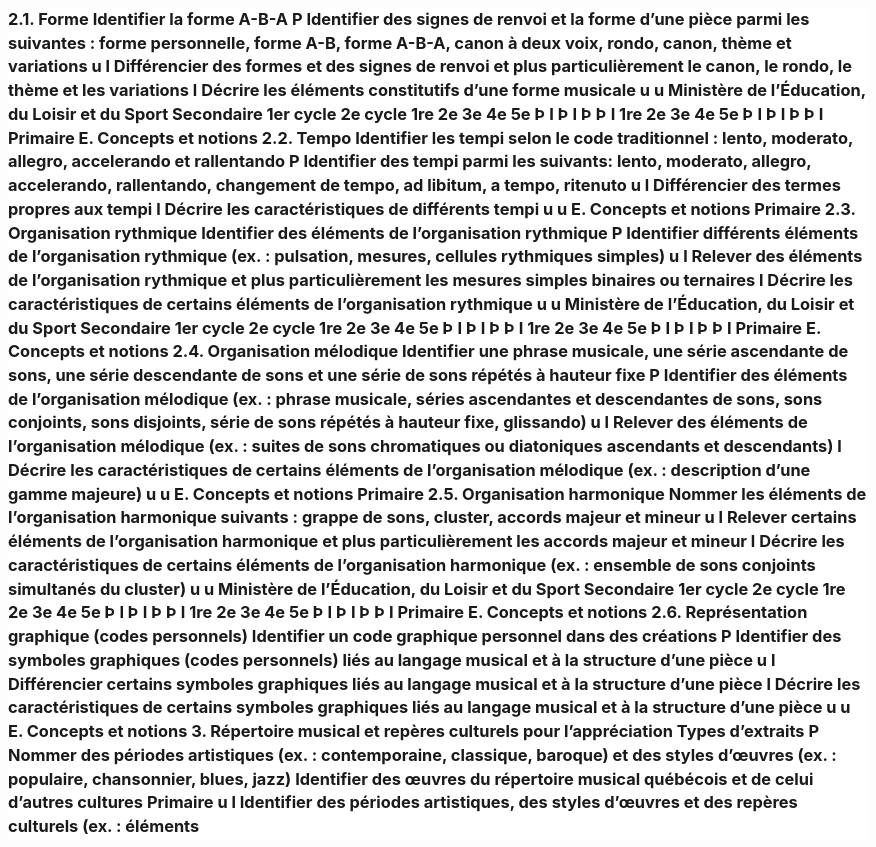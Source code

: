 ### 2.1. Forme Identifier la forme A-B-A P Identifier des signes de renvoi et la forme d’une pièce parmi les suivantes : forme personnelle, forme A-B, forme A-B-A, canon à deux voix, rondo, canon, thème et variations u l Différencier des formes et des signes de renvoi et plus particulièrement le canon, le rondo, le thème et les variations l Décrire les éléments constitutifs d’une forme musicale u u Ministère de l’Éducation, du Loisir et du Sport Secondaire 1er cycle 2e cycle 1re 2e 3e 4e 5e Þ I Þ I Þ Þ I 1re 2e 3e 4e 5e Þ I Þ I Þ Þ I Primaire E. Concepts et notions 2.2. Tempo Identifier les tempi selon le code traditionnel : lento, moderato, allegro, accelerando et rallentando P Identifier des tempi parmi les suivants: lento, moderato, allegro, accelerando, rallentando, changement de tempo, ad libitum, a tempo, ritenuto u l Différencier des termes propres aux tempi l Décrire les caractéristiques de différents tempi u u E. Concepts et notions Primaire 2.3. Organisation rythmique Identifier des éléments de l’organisation rythmique P Identifier différents éléments de l’organisation rythmique (ex. : pulsation, mesures, cellules rythmiques simples) u l Relever des éléments de l’organisation rythmique et plus particulièrement les mesures simples binaires ou ternaires l Décrire les caractéristiques de certains éléments de l’organisation rythmique u u Ministère de l’Éducation, du Loisir et du Sport Secondaire 1er cycle 2e cycle 1re 2e 3e 4e 5e Þ I Þ I Þ Þ I 1re 2e 3e 4e 5e Þ I Þ I Þ Þ I Primaire E. Concepts et notions 2.4. Organisation mélodique Identifier une phrase musicale, une série ascendante de sons, une série descendante de sons et une série de sons répétés à hauteur fixe P Identifier des éléments de l’organisation mélodique (ex. : phrase musicale, séries ascendantes et descendantes de sons, sons conjoints, sons disjoints, série de sons répétés à hauteur fixe, glissando) u l Relever des éléments de l’organisation mélodique (ex. : suites de sons chromatiques ou diatoniques ascendants et descendants) l Décrire les caractéristiques de certains éléments de l’organisation mélodique (ex. : description d’une gamme majeure) u u E. Concepts et notions Primaire 2.5. Organisation harmonique Nommer les éléments de l’organisation harmonique suivants : grappe de sons, cluster, accords majeur et mineur u l Relever certains éléments de l’organisation harmonique et plus particulièrement les accords majeur et mineur l Décrire les caractéristiques de certains éléments de l’organisation harmonique (ex. : ensemble de sons conjoints simultanés du cluster) u u Ministère de l’Éducation, du Loisir et du Sport Secondaire 1er cycle 2e cycle 1re 2e 3e 4e 5e Þ I Þ I Þ Þ I 1re 2e 3e 4e 5e Þ I Þ I Þ Þ I Primaire E. Concepts et notions 2.6. Représentation graphique (codes personnels) Identifier un code graphique personnel dans des créations P Identifier des symboles graphiques (codes personnels) liés au langage musical et à la structure d’une pièce u l Différencier certains symboles graphiques liés au langage musical et à la structure d’une pièce l Décrire les caractéristiques de certains symboles graphiques liés au langage musical et à la structure d’une pièce u u E. Concepts et notions 3. Répertoire musical et repères culturels pour l’appréciation Types d’extraits P Nommer des périodes artistiques (ex. : contemporaine, classique, baroque) et des styles d’œuvres (ex. : populaire, chansonnier, blues, jazz) Identifier des œuvres du répertoire musical québécois et de celui d’autres cultures Primaire u l Identifier des périodes artistiques, des styles d’œuvres et des repères culturels (ex. : éléments